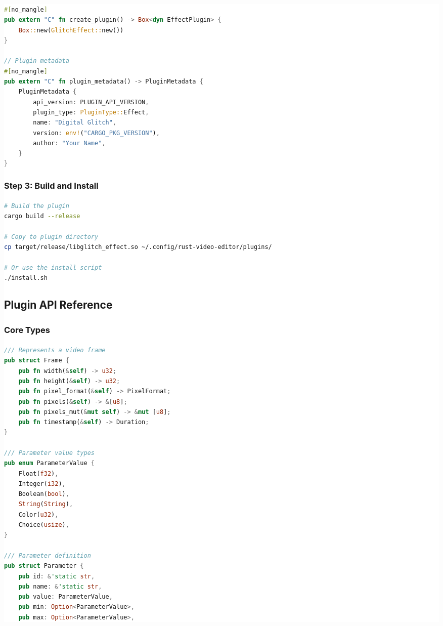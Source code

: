 ```rust
#[no_mangle]
pub extern "C" fn create_plugin() -> Box<dyn EffectPlugin> {
    Box::new(GlitchEffect::new())
}

// Plugin metadata
#[no_mangle]
pub extern "C" fn plugin_metadata() -> PluginMetadata {
    PluginMetadata {
        api_version: PLUGIN_API_VERSION,
        plugin_type: PluginType::Effect,
        name: "Digital Glitch",
        version: env!("CARGO_PKG_VERSION"),
        author: "Your Name",
    }
}
```

### Step 3: Build and Install

```bash
# Build the plugin
cargo build --release

# Copy to plugin directory
cp target/release/libglitch_effect.so ~/.config/rust-video-editor/plugins/

# Or use the install script
./install.sh
```

## Plugin API Reference

### Core Types

```rust
/// Represents a video frame
pub struct Frame {
    pub fn width(&self) -> u32;
    pub fn height(&self) -> u32;
    pub fn pixel_format(&self) -> PixelFormat;
    pub fn pixels(&self) -> &[u8];
    pub fn pixels_mut(&mut self) -> &mut [u8];
    pub fn timestamp(&self) -> Duration;
}

/// Parameter value types
pub enum ParameterValue {
    Float(f32),
    Integer(i32),
    Boolean(bool),
    String(String),
    Color(u32),
    Choice(usize),
}

/// Parameter definition
pub struct Parameter {
    pub id: &'static str,
    pub name: &'static str,
    pub value: ParameterValue,
    pub min: Option<ParameterValue>,
    pub max: Option<ParameterValue>,
```